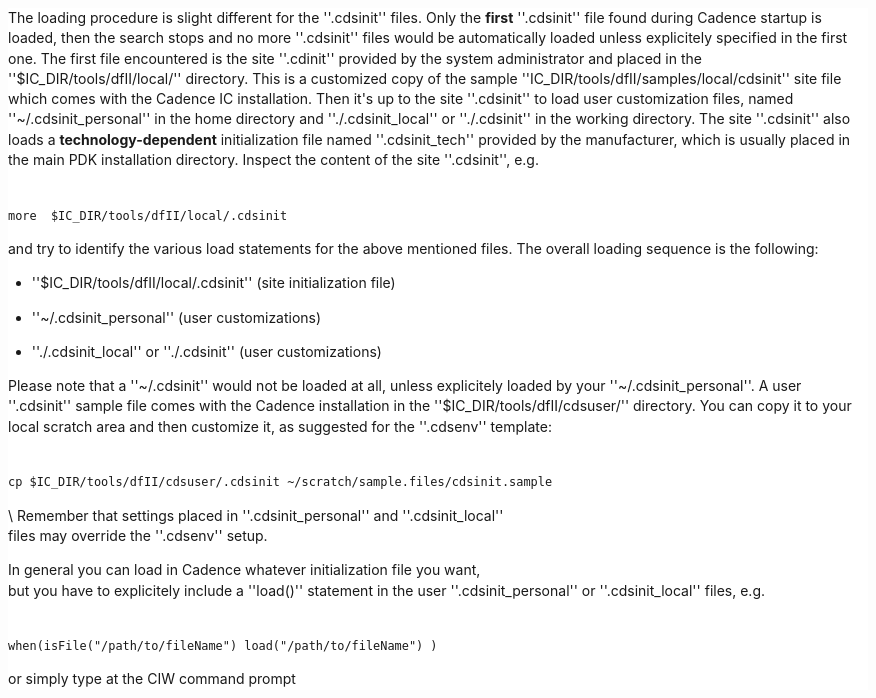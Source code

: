 
The loading procedure is slight different for the ''.cdsinit'' files.
Only the **first** ''.cdsinit'' file found during Cadence startup is loaded, then
the search stops and no more ''.cdsinit'' files would be automatically loaded unless
explicitely specified in the first one.
The first file encountered is the site ''.cdinit'' provided by the system administrator and 
placed in the ''$IC_DIR/tools/dfII/local/'' directory. 
This is a customized copy of the sample ''IC_DIR/tools/dfII/samples/local/cdsinit'' site file 
which comes with the Cadence IC installation. 
Then it's up to the site ''.cdsinit'' to load user customization files, named ''~/.cdsinit_personal'' 
in the home directory and ''./.cdsinit_local'' or ''./.cdsinit'' in the working directory.
The site ''.cdsinit'' also loads a **technology-dependent** initialization file named ''.cdsinit_tech''
provided by the manufacturer, which is usually placed in the main PDK installation directory.
Inspect the content of the site ''.cdsinit'', e.g.

<code>
more  $IC_DIR/tools/dfII/local/.cdsinit
</code>

and try to identify the various load statements for the above mentioned files.
The overall loading sequence is the following:

   * ''$IC_DIR/tools/dfII/local/.cdsinit'' (site initialization file)

   * ''~/.cdsinit_personal'' (user customizations)

   * ''./.cdsinit_local'' or ''./.cdsinit'' (user customizations)


Please note that a ''~/.cdsinit'' would not be loaded at all, unless explicitely loaded
by your ''~/.cdsinit_personal''.
A user ''.cdsinit'' sample file comes with the Cadence installation in the ''$IC_DIR/tools/dfII/cdsuser/'' 
directory. You can copy it to your local scratch area and then customize it, as suggested for the ''.cdsenv'' 
template: 

<code>
cp $IC_DIR/tools/dfII/cdsuser/.cdsinit ~/scratch/sample.files/cdsinit.sample
</code>

\\
Remember that settings placed in ''.cdsinit_personal'' and ''.cdsinit_local''  
files may override the ''.cdsenv'' setup.

In general you can load in Cadence whatever initialization file you want,  
but you have to explicitely include a ''load()'' statement 
in the user ''.cdsinit_personal'' or ''.cdsinit_local'' files, e.g. 

<code>
when(isFile("/path/to/fileName") load("/path/to/fileName") )
</code>

or simply type at the CIW command prompt
